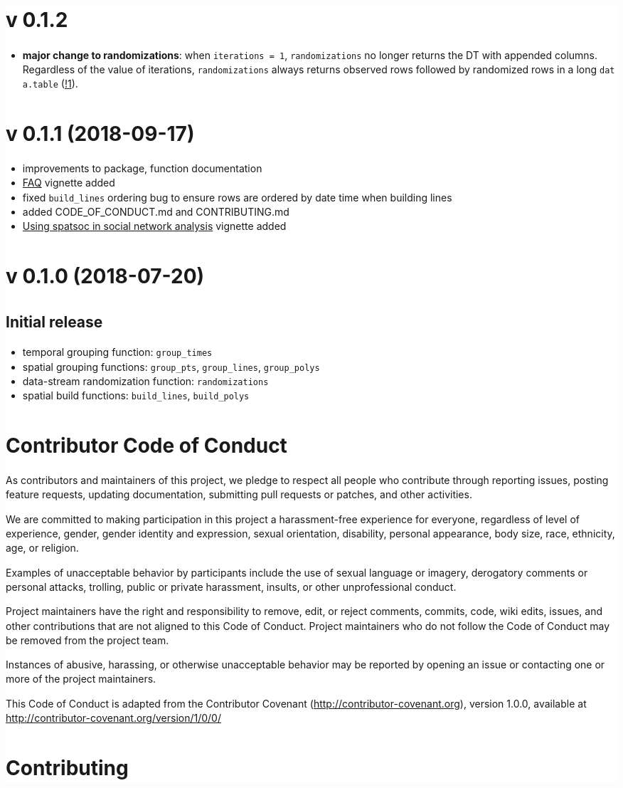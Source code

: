 
# v 0.1.2

* **major change to randomizations**: when `iterations = 1`, `randomizations` no longer returns the DT with appended columns. Regardless of the value of iterations, `randomizations` always returns observed rows followed by randomized rows in a long `data.table` ([!1](https://gitlab.com/robit.a/spatsoc/-/merge_requests/1)). 

# v 0.1.1 (2018-09-17)

* improvements to package, function documentation
* [FAQ](https://docs.ropensci.org/spatsoc/articles/faq.html) vignette added
* fixed `build_lines` ordering bug to ensure rows are ordered by date time when building lines
* added CODE_OF_CONDUCT.md and CONTRIBUTING.md
* [Using spatsoc in social network analysis](https://docs.ropensci.org/spatsoc/articles/using-in-sna.html) vignette added

# v 0.1.0 (2018-07-20)

## Initial release

* temporal grouping function: `group_times`
* spatial grouping functions: `group_pts`, `group_lines`, `group_polys`
* data-stream randomization function: `randomizations`
* spatial build functions: `build_lines`, `build_polys`
# Contributor Code of Conduct

As contributors and maintainers of this project, we pledge to respect all people who 
contribute through reporting issues, posting feature requests, updating documentation,
submitting pull requests or patches, and other activities.

We are committed to making participation in this project a harassment-free experience for
everyone, regardless of level of experience, gender, gender identity and expression,
sexual orientation, disability, personal appearance, body size, race, ethnicity, age, or religion.

Examples of unacceptable behavior by participants include the use of sexual language or
imagery, derogatory comments or personal attacks, trolling, public or private harassment,
insults, or other unprofessional conduct.

Project maintainers have the right and responsibility to remove, edit, or reject comments,
commits, code, wiki edits, issues, and other contributions that are not aligned to this 
Code of Conduct. Project maintainers who do not follow the Code of Conduct may be removed 
from the project team.

Instances of abusive, harassing, or otherwise unacceptable behavior may be reported by 
opening an issue or contacting one or more of the project maintainers.

This Code of Conduct is adapted from the Contributor Covenant 
(http://contributor-covenant.org), version 1.0.0, available at 
http://contributor-covenant.org/version/1/0/0/
# Contributing
